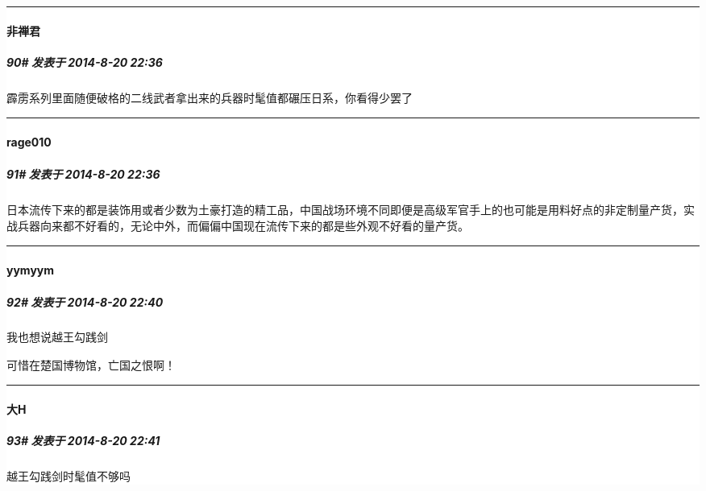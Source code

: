 





*****

####  非禅君  
##### 90#       发表于 2014-8-20 22:36




霹雳系列里面随便破格的二线武者拿出来的兵器时髦值都碾压日系，你看得少罢了







*****

####  rage010  
##### 91#       发表于 2014-8-20 22:36




日本流传下来的都是装饰用或者少数为土豪打造的精工品，中国战场环境不同即便是高级军官手上的也可能是用料好点的非定制量产货，实战兵器向来都不好看的，无论中外，而偏偏中国现在流传下来的都是些外观不好看的量产货。







*****

####  yymyym  
##### 92#       发表于 2014-8-20 22:40




我也想说越王勾践剑

可惜在楚国博物馆，亡国之恨啊！







*****

####  大H  
##### 93#       发表于 2014-8-20 22:41




越王勾践剑时髦值不够吗




